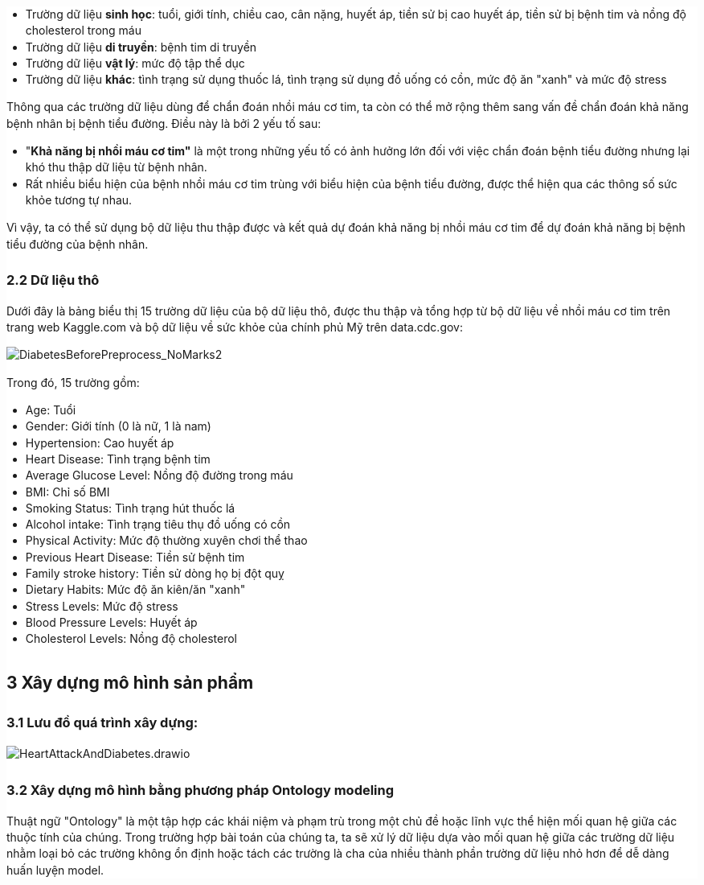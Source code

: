 - Trường dữ liệu **sinh học**: tuổi, giới tính, chiều cao, cân nặng, huyết áp, tiền sử bị cao huyết áp, tiền sử bị bệnh tim và nồng độ cholesterol trong máu
- Trường dữ liệu **di truyền**:  bệnh tim di truyền
- Trường dữ liệu **vật lý**: mức độ tập thể dục
- Trường dữ liệu **khác**: tình trạng sử dụng thuốc lá, tình trạng sử dụng đồ uống có cồn, mức độ ăn "xanh" và mức độ stress

Thông qua các trường dữ liệu dùng để chẩn đoán nhồi máu cơ tim, ta còn có thể mở rộng thêm sang vấn đề chẩn đoán khả năng bệnh nhân bị bệnh tiểu đường. Điều này là bởi 2 yếu tố sau:
- "**Khả năng bị nhồi máu cơ tim"** là một trong những yếu tố có ảnh hưởng lớn đối với việc chẩn đoán bệnh tiểu đường nhưng lại khó thu thập dữ liệu từ bệnh nhân. 
- Rất nhiều biểu hiện của bệnh nhồi máu cơ tim trùng với biểu hiện của bệnh tiểu đường, được thể hiện qua các thông số sức khỏe tương tự nhau.

Vì vậy, ta có thể sử dụng bộ dữ liệu thu thập được và kết quả dự đoán khả năng bị nhồi máu cơ tim để dự đoán khả năng bị bệnh tiểu đường của bệnh nhân.

### 2.2 Dữ liệu thô

Dưới đây là bảng biểu thị 15 trường dữ liệu của bộ dữ liệu thô, được thu thập và tổng hợp từ bộ dữ liệu về nhồi máu cơ tim trên trang web Kaggle.com và bộ dữ liệu về sức khỏe của chính phủ Mỹ trên data.cdc.gov:

![DiabetesBeforePreprocess_NoMarks2](https://hackmd.io/_uploads/HkUacHoHa.png)

Trong đó, 15 trường gồm:
- Age: Tuổi
- Gender: Giới tính (0 là nữ, 1 là nam)
- Hypertension: Cao huyết áp
- Heart Disease: Tình trạng bệnh tim
- Average Glucose Level: Nồng độ đường trong máu
- BMI: Chỉ số BMI
- Smoking Status: Tình trạng hút thuốc lá
- Alcohol intake: Tình trạng tiêu thụ đồ uống có cồn
- Physical Activity: Mức độ thường xuyên chơi thể thao 
- Previous Heart Disease: Tiền sử bệnh tim
- Family stroke history: Tiền sử dòng họ bị đột quỵ
- Dietary Habits: Mức độ ăn kiên/ăn "xanh"
- Stress Levels: Mức độ stress
- Blood Pressure Levels: Huyết áp
- Cholesterol Levels: Nồng độ cholesterol

## 3 Xây dựng mô hình sản phẩm
### 3.1 Lưu đồ quá trình xây dựng:
![HeartAttackAndDiabetes.drawio](https://hackmd.io/_uploads/HJpjsI5S6.png)

### 3.2 Xây dựng mô hình bằng phương pháp Ontology modeling

Thuật ngữ "Ontology" là một tập hợp các khái niệm và phạm trù trong một chủ đề hoặc lĩnh vực thể hiện mối quan hệ giữa các thuộc tính của chúng. Trong trường hợp bài toán của chúng ta, ta sẽ xử lý dữ liệu dựa vào mối quan hệ giữa các trường dữ liệu nhằm loại bỏ các trường không ổn định hoặc tách các trường là cha của nhiều thành phần trường dữ liệu nhỏ hơn để dễ dàng huấn luyện model.

